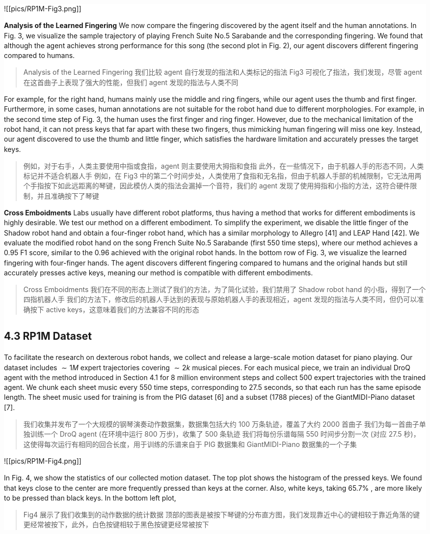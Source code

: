 ![[pics/RP1M-Fig3.png]]

**Analysis of the Learned Fingering** We now compare the fingering discovered by the agent itself and the human annotations. In Fig. 3, we visualize the sample trajectory of playing French Suite No.5 Sarabande and the corresponding fingering. We found that although the agent achieves strong performance for this song (the second plot in Fig. 2), our agent discovers different fingering compared to humans. 
>  Analysis of the Learned Fingering
>  我们比较 agent 自行发现的指法和人类标记的指法
>  Fig3 可视化了指法，我们发现，尽管 agent 在这首曲子上表现了强大的性能，但我们 agent 发现的指法与人类不同

For example, for the right hand, humans mainly use the middle and ring fingers, while our agent uses the thumb and first finger. Furthermore, in some cases, human annotations are not suitable for the robot hand due to different morphologies. For example, in the second time step of Fig. 3, the human uses the first finger and ring finger. However, due to the mechanical limitation of the robot hand, it can not press keys that far apart with these two fingers, thus mimicking human fingering will miss one key. Instead, our agent discovered to use the thumb and little finger, which satisfies the hardware limitation and accurately presses the target keys. 
>  例如，对于右手，人类主要使用中指或食指，agent 则主要使用大拇指和食指
>  此外，在一些情况下，由于机器人手的形态不同，人类标记并不适合机器人手
>  例如，在 Fig3 中的第二个时间步处，人类使用了食指和无名指，但由于机器人手部的机械限制，它无法用两个手指按下如此远距离的琴键，因此模仿人类的指法会漏掉一个音符，我们的 agent 发现了使用拇指和小指的方法，这符合硬件限制，并且准确按下了琴键

**Cross Emboidments** Labs usually have different robot platforms, thus having a method that works for different embodiments is highly desirable. We test our method on a different embodiment. To simplify the experiment, we disable the little finger of the Shadow robot hand and obtain a four-finger robot hand, which has a similar morphology to Allegro [41] and LEAP Hand [42]. We evaluate the modified robot hand on the song French Suite No.5 Sarabande (first 550 time steps), where our method achieves a 0.95 F1 score, similar to the 0.96 achieved with the original robot hands. In the bottom row of Fig. 3, we visualize the learned fingering with four-finger hands. The agent discovers different fingering compared to humans and the original hands but still accurately presses active keys, meaning our method is compatible with different embodiments. 
>  Cross Emboidments
>  我们在不同的形态上测试了我们的方法，为了简化试验，我们禁用了 Shadow robot hand 的小指，得到了一个四指机器人手
>  我们的方法下，修改后的机器人手达到的表现与原始机器人手的表现相近，agent 发现的指法与人类不同，但仍可以准确按下 active keys，这意味着我们的方法兼容不同的形态

## 4.3 RP1M Dataset 
To facilitate the research on dexterous robot hands, we collect and release a large-scale motion dataset for piano playing. Our dataset includes ${\sim}1{M}$ expert trajectories covering ${\sim}2{k}$ musical pieces. For each musical piece, we train an individual DroQ agent with the method introduced in Section 4.1 for 8 million environment steps and collect 500 expert trajectories with the trained agent. We chunk each sheet music every 550 time steps, corresponding to 27.5 seconds, so that each run has the same episode length. The sheet music used for training is from the PIG dataset [6] and a subset (1788 pieces) of the GiantMIDI-Piano dataset [7]. 
>  我们收集并发布了一个大规模的钢琴演奏动作数据集，数据集包括大约 100 万条轨迹，覆盖了大约 2000 首曲子
>  我们为每一首曲子单独训练一个 DroQ agent (在环境中运行 800 万步)，收集了 500 条轨迹
>  我们将每份乐谱每隔 550 时间步分割一次 (对应 27.5 秒)，这使得每次运行有相同的回合长度，用于训练的乐谱来自于 PIG 数据集和 GiantMIDI-Piano 数据集的一个子集

![[pics/RP1M-Fig4.png]]

In Fig. 4, we show the statistics of our collected motion dataset. The top plot shows the histogram of the pressed keys. We found that keys close to the center are more frequently pressed than keys at the corner. Also, white keys, taking $65.7\%$ , are more likely to be pressed than black keys. In the bottom left plot, 
>  Fig4 展示了我们收集到的动作数据的统计数据
>  顶部的图表是被按下琴键的分布直方图，我们发现靠近中心的键相较于靠近角落的键更经常被按下，此外，白色按键相较于黑色按键更经常被按下
